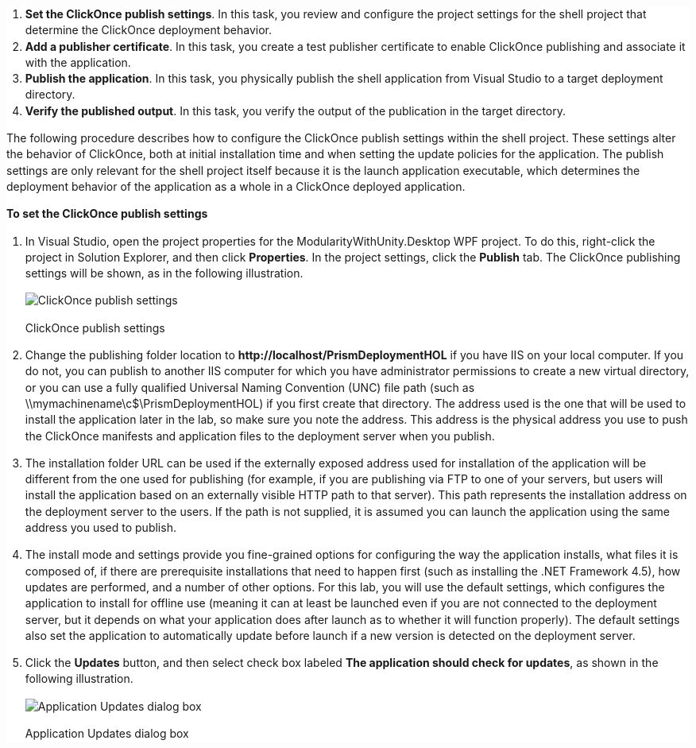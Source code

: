 1.  **Set the ClickOnce publish settings**. In this task, you review and configure the project settings for the shell project that determine the ClickOnce deployment behavior.
2.  **Add a publisher certificate**. In this task, you create a test publisher certificate to enable ClickOnce publishing and associate it with the application.
3.  **Publish the application**. In this task, you physically publish the shell application from Visual Studio to a target deployment directory.
4.  **Verify the published output**. In this task, you verify the output of the publication in the target directory.

The following procedure describes how to configure the ClickOnce publish settings within the shell project. These settings alter the behavior of ClickOnce, both at initial installation time and when setting the update policies for the application. The publish settings are only relevant for the shell project itself because it is the launch application executable, which determines the deployment behavior of the application as a whole in a ClickOnce deployed application.

**To set the ClickOnce publish settings**

1.  In Visual Studio, open the project properties for the ModularityWithUnity.Desktop WPF project. To do this, right-click the project in Solution Explorer, and then click **Properties**. In the project settings, click the **Publish** tab. The ClickOnce publishing settings will be shown, as in the following illustration.

    ![](https://msdn.microsoft.com/en-us/Gg405497.E4CE76898762C0B2350C6EF45075E7CF(en-us,PandP.40).png "ClickOnce publish settings")

    ClickOnce publish settings

2.  Change the publishing folder location to **http://localhost/PrismDeploymentHOL** if you have IIS on your local computer. If you do not, you can publish to another IIS computer for which you have administrator permissions to create a new virtual directory, or you can use a fully qualified Universal Naming Convention (UNC) file path (such as \\\\mymachinename\\c$\\PrismDeploymentHOL) if you first create that directory. The address used is the one that will be used to install the application later in the lab, so make sure you note the address. This address is the physical address you use to push the ClickOnce manifests and application files to the deployment server when you publish.
3.  The installation folder URL can be used if the externally exposed address used for installation of the application will be different from the one used for publishing (for example, if you are publishing via FTP to one of your servers, but users will install the application based on an externally visible HTTP path to that server). This path represents the installation address on the deployment server to the users. If the path is not supplied, it is assumed you can launch the application using the same address you used to publish.
4.  The install mode and settings provide you fine-grained options for configuring the way the application installs, what files it is composed of, if there are prerequisite installations that need to happen first (such as installing the .NET Framework 4.5), how updates are performed, and a number of other options. For this lab, you will use the default settings, which configures the application to install for offline use (meaning it can at least be launched even if you are not connected to the deployment server, but it depends on what your application does after launch as to whether it will function properly). The default settings also set the application to automatically update before launch if a new version is detected on the deployment server.
5.  Click the **Updates** button, and then select check box labeled **The application should check for updates**, as shown in the following illustration.

    ![](https://msdn.microsoft.com/en-us/Gg405497.3847274EFB45A6A23D38DB60765E00AC(en-us,PandP.40).png "Application Updates dialog box")

    Application Updates dialog box
